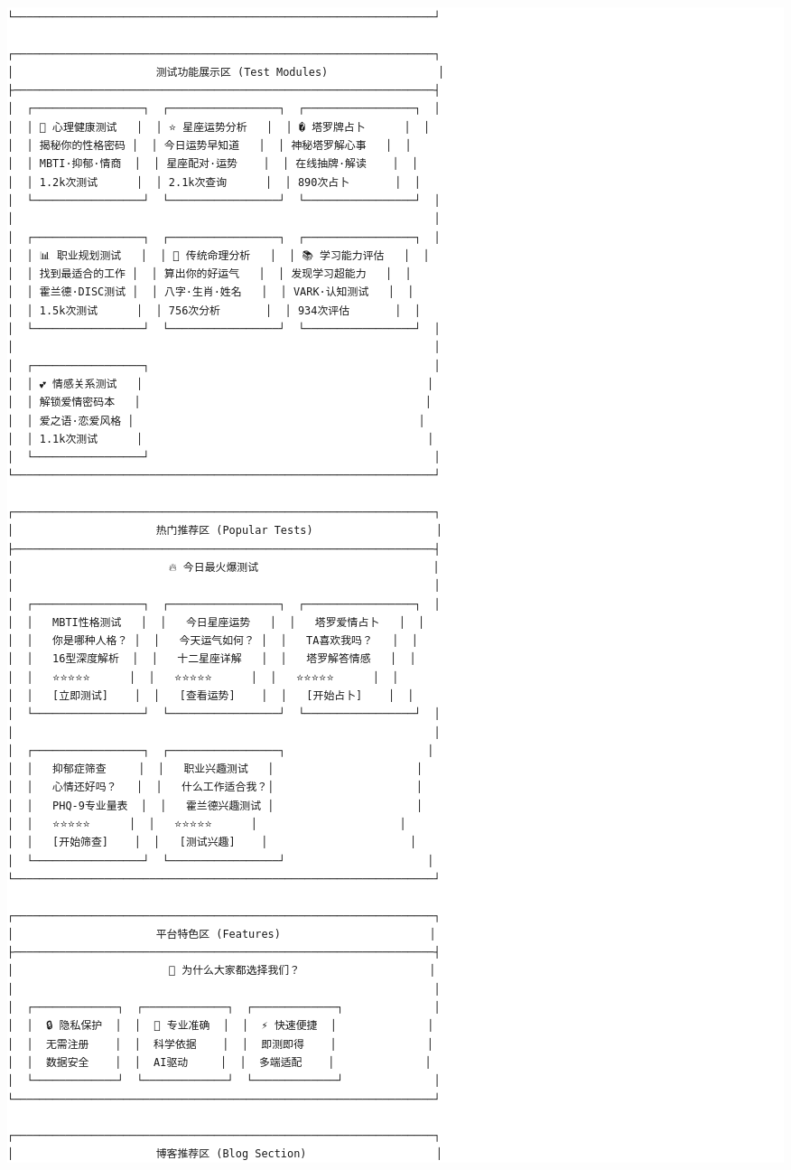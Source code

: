 ```
└─────────────────────────────────────────────────────────────────┘

┌─────────────────────────────────────────────────────────────────┐
│                      测试功能展示区 (Test Modules)                 │
├─────────────────────────────────────────────────────────────────┤
│  ┌─────────────────┐  ┌─────────────────┐  ┌─────────────────┐  │
│  │ 🧠 心理健康测试   │  │ ⭐ 星座运势分析   │  │ � 塔罗牌占卜      │  │
│  │ 揭秘你的性格密码 │  │ 今日运势早知道   │  │ 神秘塔罗解心事   │  │
│  │ MBTI·抑郁·情商  │  │ 星座配对·运势    │  │ 在线抽牌·解读    │  │
│  │ 1.2k次测试      │  │ 2.1k次查询      │  │ 890次占卜       │  │
│  └─────────────────┘  └─────────────────┘  └─────────────────┘  │
│                                                                 │
│  ┌─────────────────┐  ┌─────────────────┐  ┌─────────────────┐  │
│  │ 📊 职业规划测试   │  │ 🧮 传统命理分析   │  │ 📚 学习能力评估   │  │
│  │ 找到最适合的工作 │  │ 算出你的好运气   │  │ 发现学习超能力   │  │
│  │ 霍兰德·DISC测试 │  │ 八字·生肖·姓名   │  │ VARK·认知测试   │  │
│  │ 1.5k次测试      │  │ 756次分析       │  │ 934次评估       │  │
│  └─────────────────┘  └─────────────────┘  └─────────────────┘  │
│                                                                 │
│  ┌─────────────────┐                                            │
│  │ 💕 情感关系测试   │                                            │
│  │ 解锁爱情密码本   │                                            │
│  │ 爱之语·恋爱风格 │                                            │
│  │ 1.1k次测试      │                                            │
│  └─────────────────┘                                            │
└─────────────────────────────────────────────────────────────────┘

┌─────────────────────────────────────────────────────────────────┐
│                      热门推荐区 (Popular Tests)                   │
├─────────────────────────────────────────────────────────────────┤
│                        🔥 今日最火爆测试                           │
│                                                                 │
│  ┌─────────────────┐  ┌─────────────────┐  ┌─────────────────┐  │
│  │   MBTI性格测试   │  │   今日星座运势   │  │   塔罗爱情占卜   │  │
│  │   你是哪种人格？ │  │   今天运气如何？ │  │   TA喜欢我吗？   │  │
│  │   16型深度解析  │  │   十二星座详解   │  │   塔罗解答情感   │  │
│  │   ⭐⭐⭐⭐⭐      │  │   ⭐⭐⭐⭐⭐      │  │   ⭐⭐⭐⭐⭐      │  │
│  │   [立即测试]    │  │   [查看运势]    │  │   [开始占卜]    │  │
│  └─────────────────┘  └─────────────────┘  └─────────────────┘  │
│                                                                 │
│  ┌─────────────────┐  ┌─────────────────┐                      │
│  │   抑郁症筛查     │  │   职业兴趣测试   │                      │
│  │   心情还好吗？   │  │   什么工作适合我？│                      │
│  │   PHQ-9专业量表  │  │   霍兰德兴趣测试 │                      │
│  │   ⭐⭐⭐⭐⭐      │  │   ⭐⭐⭐⭐⭐      │                      │
│  │   [开始筛查]    │  │   [测试兴趣]    │                      │
│  └─────────────────┘  └─────────────────┘                      │
└─────────────────────────────────────────────────────────────────┘

┌─────────────────────────────────────────────────────────────────┐
│                      平台特色区 (Features)                       │
├─────────────────────────────────────────────────────────────────┤
│                        🌟 为什么大家都选择我们？                    │
│                                                                 │
│  ┌─────────────┐  ┌─────────────┐  ┌─────────────┐              │
│  │  🔒 隐私保护  │  │  🎯 专业准确  │  │  ⚡ 快速便捷  │              │
│  │  无需注册    │  │  科学依据    │  │  即测即得    │              │
│  │  数据安全    │  │  AI驱动     │  │  多端适配    │              │
│  └─────────────┘  └─────────────┘  └─────────────┘              │
└─────────────────────────────────────────────────────────────────┘

┌─────────────────────────────────────────────────────────────────┐
│                      博客推荐区 (Blog Section)                    │
```